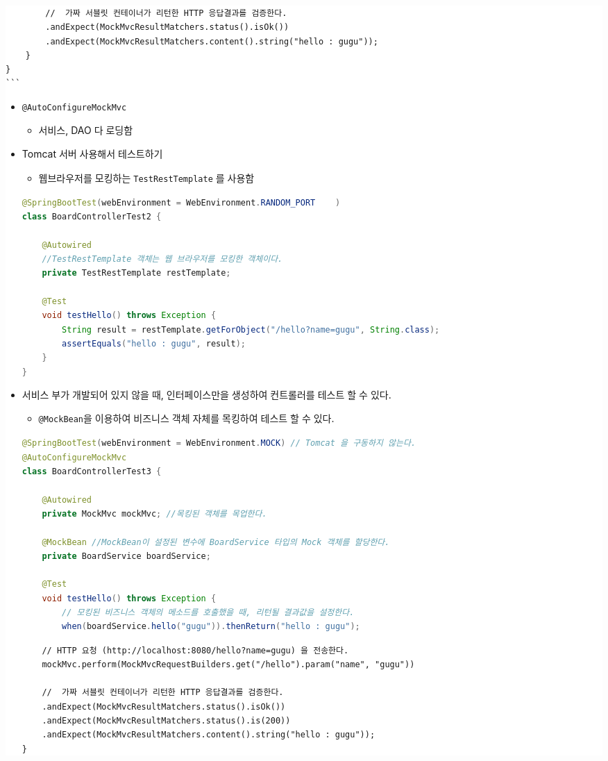             //  가짜 서블릿 컨테이너가 리턴한 HTTP 응답결과를 검증한다.
            .andExpect(MockMvcResultMatchers.status().isOk())
            .andExpect(MockMvcResultMatchers.content().string("hello : gugu"));
        }
    }
    ```
  
  - `@AutoConfigureMockMvc`
    
    - 서비스, DAO 다 로딩함

- Tomcat 서버 사용해서 테스트하기
  
  - 웹브라우저를 모킹하는 `TestRestTemplate` 를 사용함
  
  ```java
  @SpringBootTest(webEnvironment = WebEnvironment.RANDOM_PORT    )
  class BoardControllerTest2 {
  
      @Autowired
      //TestRestTemplate 객체는 웹 브라우저를 모킹한 객체이다.
      private TestRestTemplate restTemplate;
  
      @Test
      void testHello() throws Exception {
          String result = restTemplate.getForObject("/hello?name=gugu", String.class);
          assertEquals("hello : gugu", result);
      }
  }
  ```

- 서비스 부가 개발되어 있지 않을 때, 인터페이스만을 생성하여 컨트롤러를 테스트 할 수 있다. 
  
  - `@MockBean`을 이용하여 비즈니스 객체 자체를 목킹하여 테스트 할 수 있다.
  
  ```java
  @SpringBootTest(webEnvironment = WebEnvironment.MOCK) // Tomcat 을 구동하지 않는다.
  @AutoConfigureMockMvc
  class BoardControllerTest3 {
  
      @Autowired
      private MockMvc mockMvc; //목킹된 객체를 목업한다.
  
      @MockBean //MockBean이 설정된 변수에 BoardService 타입의 Mock 객체를 할당한다.
      private BoardService boardService;
  
      @Test
      void testHello() throws Exception {
          // 모킹된 비즈니스 객체의 메소드를 호출했을 때, 리턴될 결과값을 설정한다.
          when(boardService.hello("gugu")).thenReturn("hello : gugu");
  ```
  
          // HTTP 요청 (http://localhost:8080/hello?name=gugu) 을 전송한다.
          mockMvc.perform(MockMvcRequestBuilders.get("/hello").param("name", "gugu"))
      
          //  가짜 서블릿 컨테이너가 리턴한 HTTP 응답결과를 검증한다.
          .andExpect(MockMvcResultMatchers.status().isOk())
          .andExpect(MockMvcResultMatchers.status().is(200))
          .andExpect(MockMvcResultMatchers.content().string("hello : gugu"));
      }
  